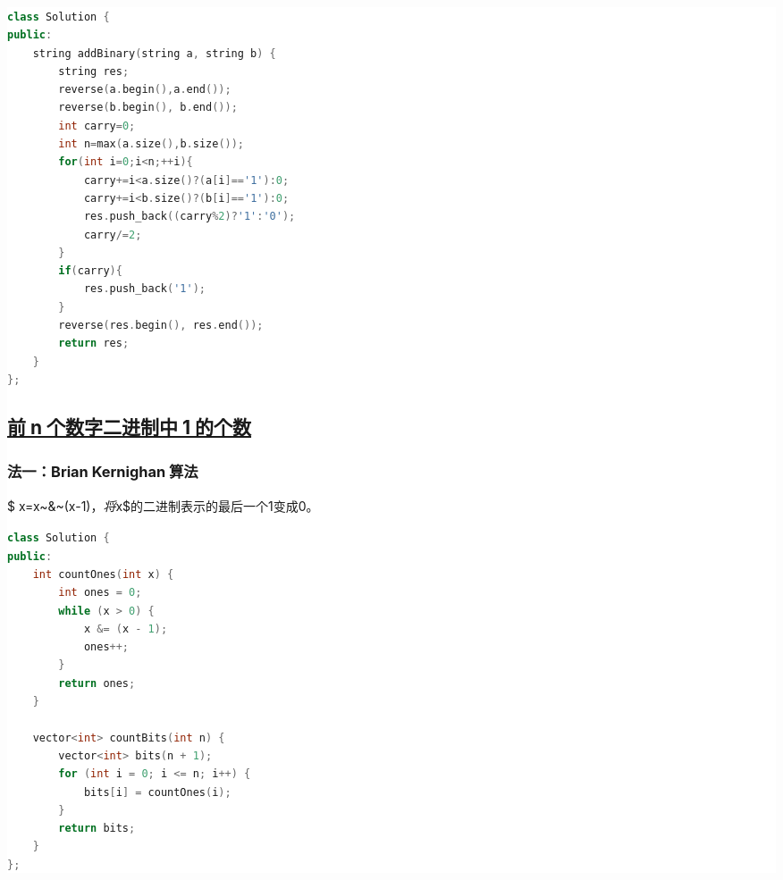 ```c++
class Solution {
public:
    string addBinary(string a, string b) {
        string res;
        reverse(a.begin(),a.end());
        reverse(b.begin(), b.end());
        int carry=0;
        int n=max(a.size(),b.size());
        for(int i=0;i<n;++i){
            carry+=i<a.size()?(a[i]=='1'):0;
            carry+=i<b.size()?(b[i]=='1'):0;
            res.push_back((carry%2)?'1':'0');
            carry/=2;
        }
        if(carry){
            res.push_back('1');
        }
        reverse(res.begin(), res.end());
        return res;
    }
};
```

## [前 n 个数字二进制中 1 的个数](https://leetcode.cn/problems/w3tCBm/)

### 法一：Brian Kernighan 算法

$ x=x~\&~(x-1)$，将$x$的二进制表示的最后一个1变成0。

```c++
class Solution {
public:
    int countOnes(int x) {
        int ones = 0;
        while (x > 0) {
            x &= (x - 1);
            ones++;
        }
        return ones;
    }

    vector<int> countBits(int n) {
        vector<int> bits(n + 1);
        for (int i = 0; i <= n; i++) {
            bits[i] = countOnes(i);
        }
        return bits;
    }
};
```
